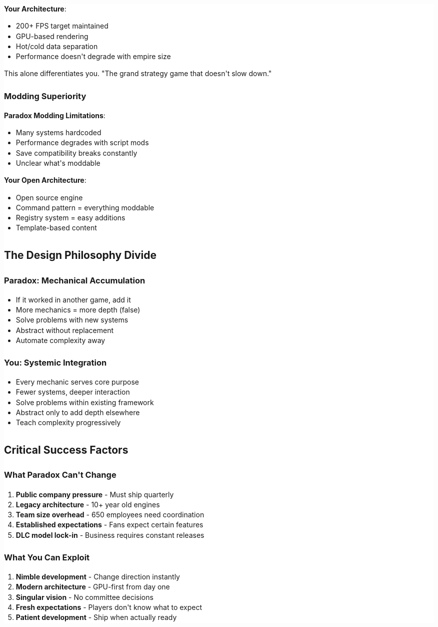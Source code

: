 **Your Architecture**:
- 200+ FPS target maintained
- GPU-based rendering
- Hot/cold data separation
- Performance doesn't degrade with empire size

This alone differentiates you. "The grand strategy game that doesn't slow down."

### Modding Superiority

**Paradox Modding Limitations**:
- Many systems hardcoded
- Performance degrades with script mods
- Save compatibility breaks constantly
- Unclear what's moddable

**Your Open Architecture**:
- Open source engine
- Command pattern = everything moddable
- Registry system = easy additions
- Template-based content

## The Design Philosophy Divide

### Paradox: Mechanical Accumulation
- If it worked in another game, add it
- More mechanics = more depth (false)
- Solve problems with new systems
- Abstract without replacement
- Automate complexity away

### You: Systemic Integration
- Every mechanic serves core purpose
- Fewer systems, deeper interaction
- Solve problems within existing framework
- Abstract only to add depth elsewhere
- Teach complexity progressively

## Critical Success Factors

### What Paradox Can't Change
1. **Public company pressure** - Must ship quarterly
2. **Legacy architecture** - 10+ year old engines
3. **Team size overhead** - 650 employees need coordination
4. **Established expectations** - Fans expect certain features
5. **DLC model lock-in** - Business requires constant releases

### What You Can Exploit
1. **Nimble development** - Change direction instantly
2. **Modern architecture** - GPU-first from day one
3. **Singular vision** - No committee decisions
4. **Fresh expectations** - Players don't know what to expect
5. **Patient development** - Ship when actually ready

